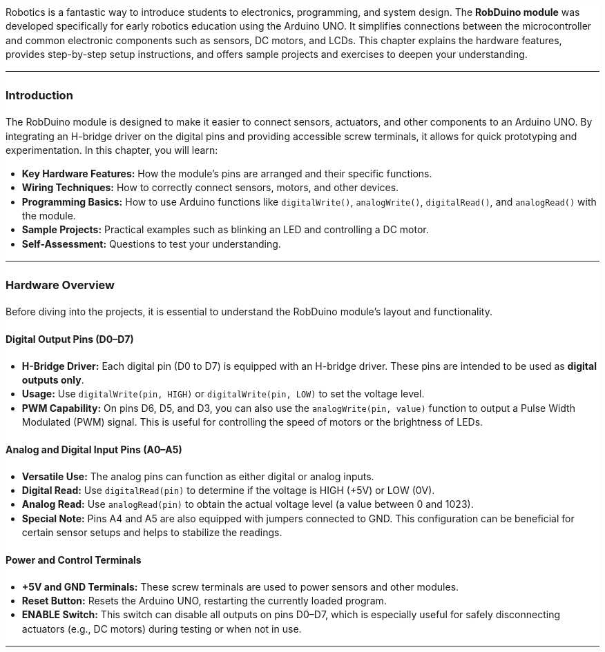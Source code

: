 Robotics is a fantastic way to introduce students to electronics, programming, and system design. The **RobDuino module** was developed specifically for early robotics education using the Arduino UNO. It simplifies connections between the microcontroller and common electronic components such as sensors, DC motors, and LCDs. This chapter explains the hardware features, provides step-by-step setup instructions, and offers sample projects and exercises to deepen your understanding.

---

### Introduction

The RobDuino module is designed to make it easier to connect sensors, actuators, and other components to an Arduino UNO. By integrating an H-bridge driver on the digital pins and providing accessible screw terminals, it allows for quick prototyping and experimentation. In this chapter, you will learn:

- **Key Hardware Features:** How the module’s pins are arranged and their specific functions.
- **Wiring Techniques:** How to correctly connect sensors, motors, and other devices.
- **Programming Basics:** How to use Arduino functions like `digitalWrite()`, `analogWrite()`, `digitalRead()`, and `analogRead()` with the module.
- **Sample Projects:** Practical examples such as blinking an LED and controlling a DC motor.
- **Self-Assessment:** Questions to test your understanding.

---

### Hardware Overview

Before diving into the projects, it is essential to understand the RobDuino module’s layout and functionality.

#### Digital Output Pins (D0–D7)
- **H-Bridge Driver:** Each digital pin (D0 to D7) is equipped with an H-bridge driver. These pins are intended to be used as **digital outputs only**.
- **Usage:** Use `digitalWrite(pin, HIGH)` or `digitalWrite(pin, LOW)` to set the voltage level.
- **PWM Capability:** On pins D6, D5, and D3, you can also use the `analogWrite(pin, value)` function to output a Pulse Width Modulated (PWM) signal. This is useful for controlling the speed of motors or the brightness of LEDs.

#### Analog and Digital Input Pins (A0–A5)
- **Versatile Use:** The analog pins can function as either digital or analog inputs.
- **Digital Read:** Use `digitalRead(pin)` to determine if the voltage is HIGH (+5V) or LOW (0V).
- **Analog Read:** Use `analogRead(pin)` to obtain the actual voltage level (a value between 0 and 1023).
- **Special Note:** Pins A4 and A5 are also equipped with jumpers connected to GND. This configuration can be beneficial for certain sensor setups and helps to stabilize the readings.

#### Power and Control Terminals
- **+5V and GND Terminals:** These screw terminals are used to power sensors and other modules.
- **Reset Button:** Resets the Arduino UNO, restarting the currently loaded program.
- **ENABLE Switch:** This switch can disable all outputs on pins D0–D7, which is especially useful for safely disconnecting actuators (e.g., DC motors) during testing or when not in use.

---
